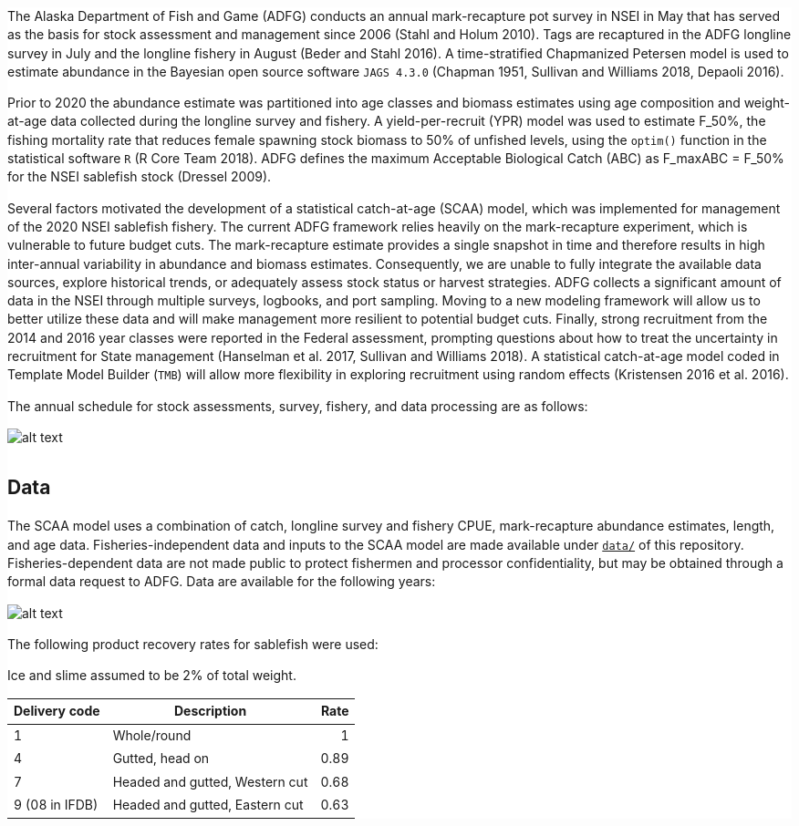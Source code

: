 The Alaska Department of Fish and Game (ADFG) conducts an annual mark-recapture pot survey in NSEI in May that has served as the basis for stock assessment and management since 2006 (Stahl and Holum 2010). Tags are recaptured in the ADFG longline survey in July and the longline fishery in August (Beder and Stahl 2016). A time-stratified Chapmanized Petersen model is used to estimate abundance in the Bayesian open source software `JAGS 4.3.0` (Chapman 1951, Sullivan and Williams 2018, Depaoli 2016). 

Prior to 2020 the abundance estimate was partitioned into age classes and biomass estimates using age composition and weight-at-age data collected during the longline survey and fishery. A yield-per-recruit (YPR) model was used to estimate F_50%, the fishing mortality rate that reduces female spawning stock biomass to 50% of unfished levels, using the `optim()` function in the statistical software `R` (R Core Team 2018). ADFG defines the maximum Acceptable Biological Catch (ABC) as F_maxABC = F_50% for the NSEI sablefish stock (Dressel 2009). 

Several factors motivated the development of a statistical catch-at-age (SCAA) model, which was implemented for management of the 2020 NSEI sablefish fishery. The current ADFG framework relies heavily on the mark-recapture experiment, which is vulnerable to future budget cuts. The mark-recapture estimate provides a single snapshot in time and therefore results in high inter-annual variability in abundance and biomass estimates. Consequently, we are unable to fully integrate the available data sources, explore historical trends, or adequately assess stock status or harvest strategies. ADFG collects a significant amount of data in the NSEI through multiple surveys, logbooks, and port sampling. Moving to a new modeling framework will allow us to better utilize these data and will make management more resilient to potential budget cuts. Finally, strong recruitment from the 2014 and 2016 year classes were reported in the Federal assessment, prompting questions about how to treat the uncertainty in recruitment for State management (Hanselman et al. 2017, Sullivan and Williams 2018). A statistical catch-at-age model coded in Template Model Builder (`TMB`) will allow more flexibility in exploring recruitment using random effects (Kristensen 2016 et al. 2016).

The annual schedule for stock assessments, survey, fishery, and data processing are as follows:

![alt text](https://github.com/commfish/seak_sablefish/blob/master/figures/readme/assessment_timeline.jpg)

## Data

The SCAA model uses a combination of catch, longline survey and fishery CPUE, mark-recapture abundance estimates, length, and age data. Fisheries-independent data and inputs to the SCAA model are made available under [`data/`](https://github.com/commfish/seak_sablefish/tree/master/data) of this repository. Fisheries-dependent data are not made public to protect fishermen and processor confidentiality, but may be obtained through a formal data request to ADFG. Data are available for the following years:

![alt text](https://github.com/commfish/seak_sablefish/blob/master/figures/readme/available_data.jpg)

The following product recovery rates for sablefish were used:

Ice and slime assumed to be 2% of total weight.

| Delivery code | Description                    | Rate |
|---------------|--------------------------------|-----:|
| 1             | Whole/round                    |    1 |
| 4             | Gutted, head on                | 0.89 |
| 7             | Headed and gutted, Western cut | 0.68 |
| 9 (08 in IFDB)| Headed and gutted, Eastern cut | 0.63 |
